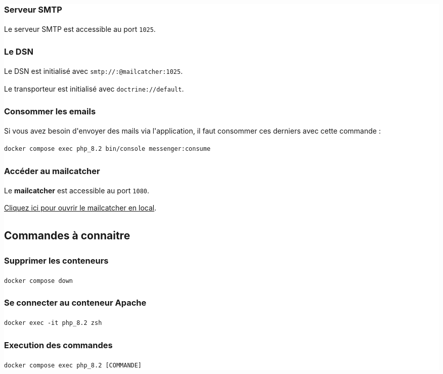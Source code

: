 ### Serveur SMTP
Le serveur SMTP est accessible au port `1025`.

### Le DSN
Le DSN est initialisé avec `smtp://:@mailcatcher:1025`.  

Le transporteur est initialisé avec `doctrine://default`.

### Consommer les emails
Si vous avez besoin d'envoyer des mails via l'application, il faut consommer ces derniers avec cette commande : 
```shell
docker compose exec php_8.2 bin/console messenger:consume
```

### Accéder au mailcatcher
Le **mailcatcher** est accessible au port `1080`.

[Cliquez ici pour ouvrir le mailcatcher en local](http://localhost:1080/).

## Commandes à connaitre

### Supprimer les conteneurs
```shell
docker compose down
```

### Se connecter au conteneur Apache
```shell
docker exec -it php_8.2 zsh
```

### Execution des commandes
```shell
docker compose exec php_8.2 [COMMANDE]
```